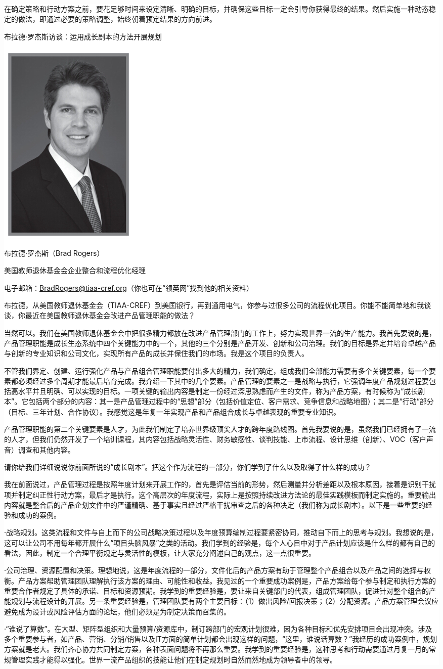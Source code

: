 在确定策略和行动方案之前，要花足够时间来设定清晰、明确的目标，并确保这些目标一定会引导你获得最终的结果。然后实施一种动态稳定的做法，即通过必要的策略调整，始终朝着预定结果的方向前进。

布拉德·罗杰斯访谈：运用成长剧本的方法开展规划

![](images/image01169.jpeg)

布拉德·罗杰斯（Brad Rogers）

美国教师退休基金会企业整合和流程优化经理

电子邮箱：BradRogers@tiaa-cref.org（你也可在“领英网”找到他的相关资料）

布拉德，从美国教师退休基金会（TIAA-CREF）到美国银行，再到通用电气，你参与过很多公司的流程优化项目。你能不能简单地和我谈谈，你最近在美国教师退休基金会改进产品管理职能的做法？

当然可以。我们在美国教师退休基金会中把很多精力都放在改进产品管理部门的工作上，努力实现世界一流的生产能力。我首先要说的是，产品管理职能是成长生态系统中四个关键能力中的一个，其他的三个分别是产品开发、创新和公司治理。我们的目标是界定并培育卓越产品与创新的专业知识和公司文化，实现所有产品的成长并保住我们的市场。我是这个项目的负责人。

不管我们界定、创建、运行强化产品与产品组合管理职能要付出多大的精力，我们确定，组成我们全部能力需要有多个关键要素，每一个要素都必须经过多个周期才能最后培育完成。我介绍一下其中的几个要素。产品管理的要素之一是战略与执行，它强调年度产品规划过程要包括高水平并且明确、可以实现的目标。一项关键的输出内容是制定一份经过深思熟虑而产生的文件，称为产品方案，有时候称为“成长剧本”。它包括两个部分的内容：其一是产品管理过程中的“思想”部分（包括价值定位、客户需求、竞争信息和战略地图）；其二是“行动”部分（目标、三年计划、合作协议）。我感觉这是年复一年实现产品和产品组合成长与卓越表现的重要专业知识。

产品管理职能的第二个关键要素是人才，为此我们制定了培养世界级顶尖人才的跨年度路线图。首先我要说的是，虽然我们已经拥有了一流的人才，但我们仍然开发了一个培训课程，其内容包括战略灵活性、财务敏感性、谈判技能、上市流程、设计思维（创新）、VOC（客户声音）调查和其他内容。

请你给我们详细说说你前面所说的“成长剧本”。把这个作为流程的一部分，你们学到了什么以及取得了什么样的成功？

我在前面说过，产品管理过程是按照年度计划来开展工作的，首先是评估当前的形势，然后测量并分析差距以及根本原因，接着是识别干扰项并制定纠正性行动方案，最后才是执行。这个高层次的年度流程，实际上是按照持续改进方法论的最佳实践模板而制定实施的。重要输出内容就是整合后的产品企划文件中的严谨精确、基于事实且经过严格干扰审查之后的各种决定（我们称为成长剧本）。以下是一些重要的经验和成功的案例。

·战略规划。这类流程和文件与自上而下的公司战略决策过程以及年度预算编制过程要紧密协同，推动自下而上的思考与规划。我想说的是，这可以让公司不用每年都开展什么“项目头脑风暴”之类的活动。我们学到的经验是，每个人心目中对于产品计划应该是什么样的都有自己的看法，因此，制定一个合理平衡规定与灵活性的模板，让大家充分阐述自己的观点，这一点很重要。

·公司治理、资源配置和决策。理想地说，这是年度流程的一部分，文件化后的产品方案有助于管理整个产品组合以及产品之间的选择与权衡。产品方案帮助管理团队理解执行该方案的理由、可能性和收益。我见过的一个重要成功案例是，产品方案给每个参与制定和执行方案的重要合作者规定了具体的承诺、目标和资源预期。我学到的重要经验是，要让来自关键部门的代表，组成管理团队，促进针对整个组合的产能规划与流程设计的开展。另一条重要经验是，管理团队要有两个主要目标：（1）做出风险/回报决策；（2）分配资源。产品方案管理会议应避免成为设计或风险评估方面的论坛，他们必须是为制定决策而召集的。

·“谁说了算数”。在大型、矩阵型组织和大量预算/资源库中，制订跨部门的宏观计划很难，因为各种目标和优先安排项目会出现冲突。涉及多个重要参与者，如产品、营销、分销/销售以及IT方面的简单计划都会出现这样的问题，“这里，谁说话算数？”我经历的成功案例中，规划方案就是老大。我们齐心协力共同制定方案，各种表面问题将不再那么重要。我学到的重要经验是，这种思考和行动需要通过月复一月的常规管理实践才能得以强化。世界一流产品组织的技能让他们在制定规划时自然而然地成为领导者中的领导。
